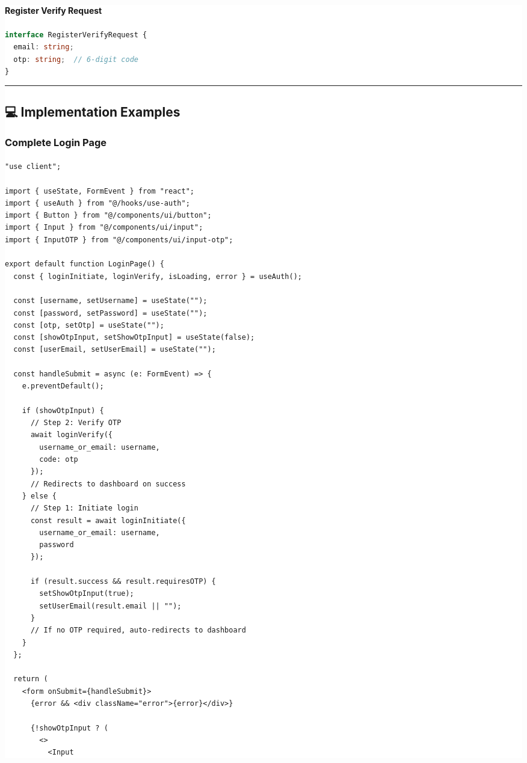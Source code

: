 #### Register Verify Request
```typescript
interface RegisterVerifyRequest {
  email: string;
  otp: string;  // 6-digit code
}
```

---

## 💻 Implementation Examples

### Complete Login Page

```tsx
"use client";

import { useState, FormEvent } from "react";
import { useAuth } from "@/hooks/use-auth";
import { Button } from "@/components/ui/button";
import { Input } from "@/components/ui/input";
import { InputOTP } from "@/components/ui/input-otp";

export default function LoginPage() {
  const { loginInitiate, loginVerify, isLoading, error } = useAuth();
  
  const [username, setUsername] = useState("");
  const [password, setPassword] = useState("");
  const [otp, setOtp] = useState("");
  const [showOtpInput, setShowOtpInput] = useState(false);
  const [userEmail, setUserEmail] = useState("");

  const handleSubmit = async (e: FormEvent) => {
    e.preventDefault();

    if (showOtpInput) {
      // Step 2: Verify OTP
      await loginVerify({ 
        username_or_email: username, 
        code: otp 
      });
      // Redirects to dashboard on success
    } else {
      // Step 1: Initiate login
      const result = await loginInitiate({ 
        username_or_email: username, 
        password 
      });
      
      if (result.success && result.requiresOTP) {
        setShowOtpInput(true);
        setUserEmail(result.email || "");
      }
      // If no OTP required, auto-redirects to dashboard
    }
  };

  return (
    <form onSubmit={handleSubmit}>
      {error && <div className="error">{error}</div>}
      
      {!showOtpInput ? (
        <>
          <Input
```
